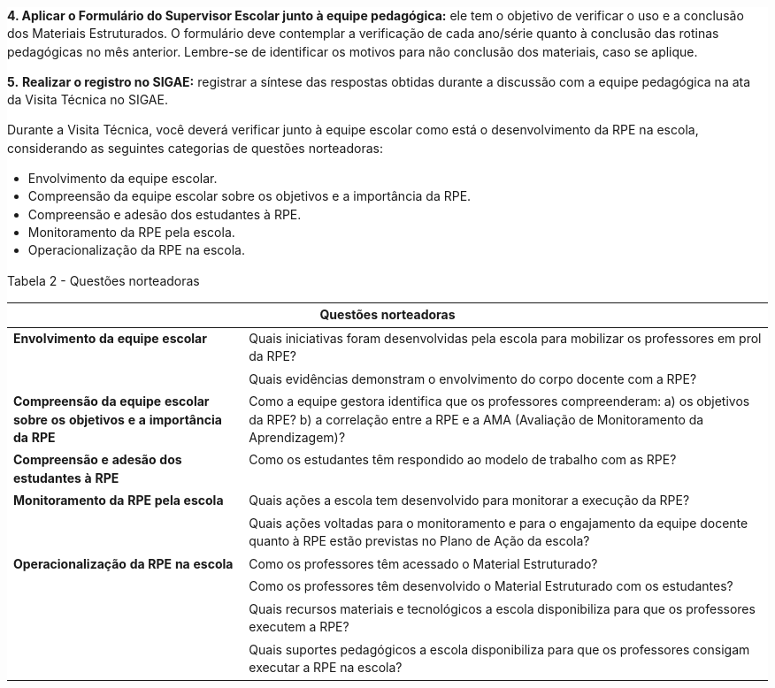 **4\. Aplicar o Formulário do Supervisor Escolar junto à equipe pedagógica:** ele tem o objetivo de verificar o uso e a conclusão dos Materiais Estruturados. O formulário deve contemplar a verificação de cada ano/série quanto à conclusão das rotinas pedagógicas no mês anterior. Lembre-se de identificar os motivos para não conclusão dos materiais, caso se aplique.

**5\.** **Realizar o registro no SIGAE:** registrar a síntese das respostas obtidas durante a discussão com a equipe pedagógica na ata da Visita Técnica no SIGAE.

Durante a Visita Técnica, você deverá verificar junto à equipe escolar como está o desenvolvimento da RPE na escola, considerando as seguintes categorias de questões norteadoras:

-   Envolvimento da equipe escolar.
-   Compreensão da equipe escolar sobre os objetivos e a importância da RPE.
-   Compreensão e adesão dos estudantes à RPE.
-   Monitoramento da RPE pela escola.
-   Operacionalização da RPE na escola.

Tabela 2 \- Questões norteadoras

<table>
	<thead>
		<tr>
			<th colspan="2">Questões norteadoras</th>
		</tr>
	</thead>
	<tbody>
		<tr>
			<td rowspan="2"><strong>Envolvimento da equipe escolar</strong></td>
			<td>Quais iniciativas foram desenvolvidas pela escola para mobilizar os professores em prol da RPE?</td>
		</tr>
		<tr>
			<td>Quais evidências demonstram o envolvimento do corpo docente com a RPE?</td>
		</tr>
		<tr>
			<td><strong>Compreensão da equipe escolar sobre os objetivos e a importância da RPE</strong></td>
			<td>Como a equipe gestora identifica que os professores compreenderam: a) os objetivos da RPE? b) a correlação entre a RPE e a AMA (Avaliação de Monitoramento da Aprendizagem)?</td>
		</tr>
		<tr>
			<td><strong>Compreensão e adesão dos estudantes à RPE</strong></td>
			<td>Como os estudantes têm respondido ao modelo de trabalho com as RPE?</td>
		</tr>
		<tr>
			<td rowspan="2"><strong>Monitoramento da RPE pela escola</strong></td>
			<td>Quais ações a escola tem desenvolvido para monitorar a execução da RPE?</td>
		</tr>
		<tr>
			<td>Quais ações voltadas para o monitoramento e para o engajamento da equipe docente quanto à RPE estão previstas no Plano de Ação da escola?</td>
		</tr>
		<tr>
			<td rowspan="5"><strong>Operacionalização da RPE na escola</strong></td>
			<td>Como os professores têm acessado o Material Estruturado?</td>
		</tr>
		<tr>
			<td>Como os professores têm desenvolvido o Material Estruturado com os estudantes?</td>
		</tr>
		<tr>
			<td>Quais recursos materiais e tecnológicos a escola disponibiliza para que os professores executem a RPE?</td>
		</tr>
		<tr>
			<td>Quais suportes pedagógicos a escola disponibiliza para que os professores consigam executar a RPE na escola?</td>
		</tr>